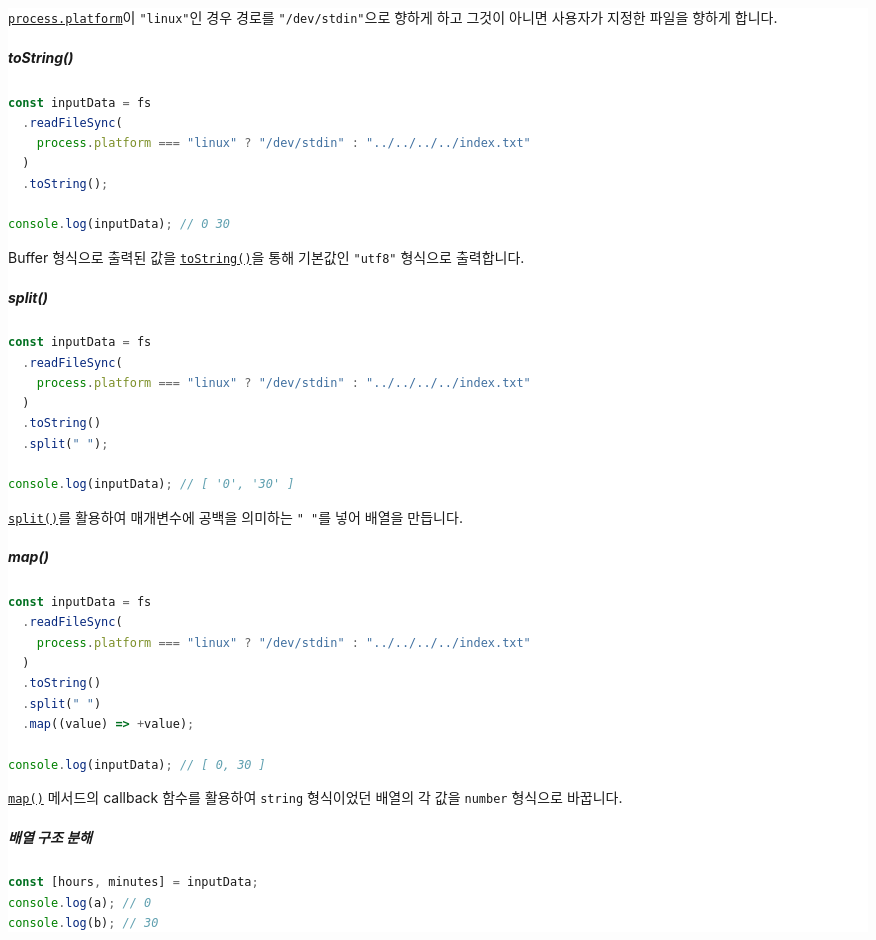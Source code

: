 [`process.platform`](https://nodejs.org/docs/latest-v16.x/api/process.html#processplatform)이 `"linux"`인 경우 경로를 `"/dev/stdin"`으로 향하게 하고 그것이 아니면 사용자가 지정한 파일을 향하게 합니다.

##### toString()

```js
const inputData = fs
  .readFileSync(
    process.platform === "linux" ? "/dev/stdin" : "../../../../index.txt"
  )
  .toString();

console.log(inputData); // 0 30
```

Buffer 형식으로 출력된 값을 [`toString()`](https://nodejs.org/docs/latest-v16.x/api/buffer.html#buftostringencoding-start-end)을 통해 기본값인 `"utf8"` 형식으로 출력합니다.

##### split()

```js
const inputData = fs
  .readFileSync(
    process.platform === "linux" ? "/dev/stdin" : "../../../../index.txt"
  )
  .toString()
  .split(" ");

console.log(inputData); // [ '0', '30' ]
```

[`split()`](https://developer.mozilla.org/ko/docs/Web/JavaScript/Reference/Global_Objects/String/split)를 활용하여 매개변수에 공백을 의미하는 `" "`를 넣어 배열을 만듭니다.

##### map()

```js
const inputData = fs
  .readFileSync(
    process.platform === "linux" ? "/dev/stdin" : "../../../../index.txt"
  )
  .toString()
  .split(" ")
  .map((value) => +value);

console.log(inputData); // [ 0, 30 ]
```

[`map()`](https://developer.mozilla.org/ko/docs/Web/JavaScript/Reference/Global_Objects/Array/map) 메서드의 callback 함수를 활용하여 `string` 형식이었던 배열의 각 값을 `number` 형식으로 바꿉니다.

##### 배열 구조 분해

```js
const [hours, minutes] = inputData;
console.log(a); // 0
console.log(b); // 30
```
